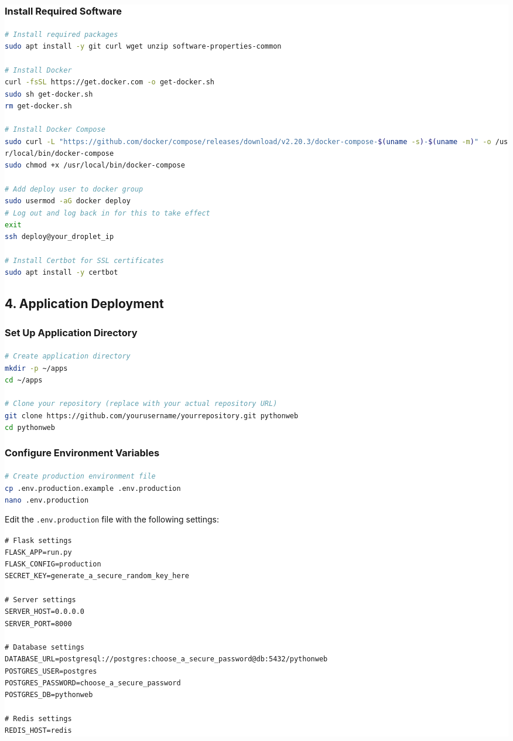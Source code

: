 ### Install Required Software
```bash
# Install required packages
sudo apt install -y git curl wget unzip software-properties-common

# Install Docker
curl -fsSL https://get.docker.com -o get-docker.sh
sudo sh get-docker.sh
rm get-docker.sh

# Install Docker Compose
sudo curl -L "https://github.com/docker/compose/releases/download/v2.20.3/docker-compose-$(uname -s)-$(uname -m)" -o /usr/local/bin/docker-compose
sudo chmod +x /usr/local/bin/docker-compose

# Add deploy user to docker group
sudo usermod -aG docker deploy
# Log out and log back in for this to take effect
exit
ssh deploy@your_droplet_ip

# Install Certbot for SSL certificates
sudo apt install -y certbot
```

## 4. Application Deployment

### Set Up Application Directory
```bash
# Create application directory
mkdir -p ~/apps
cd ~/apps

# Clone your repository (replace with your actual repository URL)
git clone https://github.com/yourusername/yourrepository.git pythonweb
cd pythonweb
```

### Configure Environment Variables
```bash
# Create production environment file
cp .env.production.example .env.production
nano .env.production
```

Edit the `.env.production` file with the following settings:
```
# Flask settings
FLASK_APP=run.py
FLASK_CONFIG=production
SECRET_KEY=generate_a_secure_random_key_here

# Server settings
SERVER_HOST=0.0.0.0
SERVER_PORT=8000

# Database settings
DATABASE_URL=postgresql://postgres:choose_a_secure_password@db:5432/pythonweb
POSTGRES_USER=postgres
POSTGRES_PASSWORD=choose_a_secure_password
POSTGRES_DB=pythonweb

# Redis settings
REDIS_HOST=redis
```